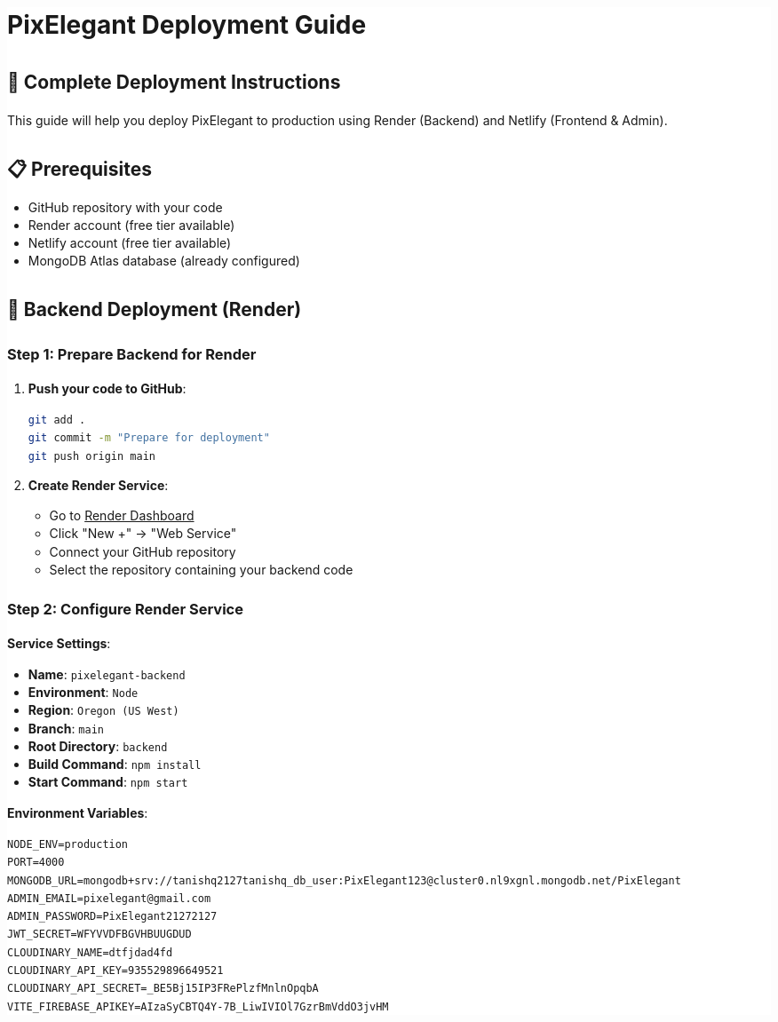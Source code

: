 # PixElegant Deployment Guide

## 🚀 Complete Deployment Instructions

This guide will help you deploy PixElegant to production using Render (Backend) and Netlify (Frontend & Admin).

## 📋 Prerequisites

- GitHub repository with your code
- Render account (free tier available)
- Netlify account (free tier available)
- MongoDB Atlas database (already configured)

## 🔧 Backend Deployment (Render)

### Step 1: Prepare Backend for Render

1. **Push your code to GitHub**:
   ```bash
   git add .
   git commit -m "Prepare for deployment"
   git push origin main
   ```

2. **Create Render Service**:
   - Go to [Render Dashboard](https://dashboard.render.com/)
   - Click "New +" → "Web Service"
   - Connect your GitHub repository
   - Select the repository containing your backend code

### Step 2: Configure Render Service

**Service Settings**:
- **Name**: `pixelegant-backend`
- **Environment**: `Node`
- **Region**: `Oregon (US West)`
- **Branch**: `main`
- **Root Directory**: `backend`
- **Build Command**: `npm install`
- **Start Command**: `npm start`

**Environment Variables**:
```
NODE_ENV=production
PORT=4000
MONGODB_URL=mongodb+srv://tanishq2127tanishq_db_user:PixElegant123@cluster0.nl9xgnl.mongodb.net/PixElegant
ADMIN_EMAIL=pixelegant@gmail.com
ADMIN_PASSWORD=PixElegant21272127
JWT_SECRET=WFYVVDFBGVHBUUGDUD
CLOUDINARY_NAME=dtfjdad4fd
CLOUDINARY_API_KEY=935529896649521
CLOUDINARY_API_SECRET=_BE5Bj15IP3FRePlzfMnlnOpqbA
VITE_FIREBASE_APIKEY=AIzaSyCBTQ4Y-7B_LiwIVIOl7GzrBmVddO3jvHM
```
